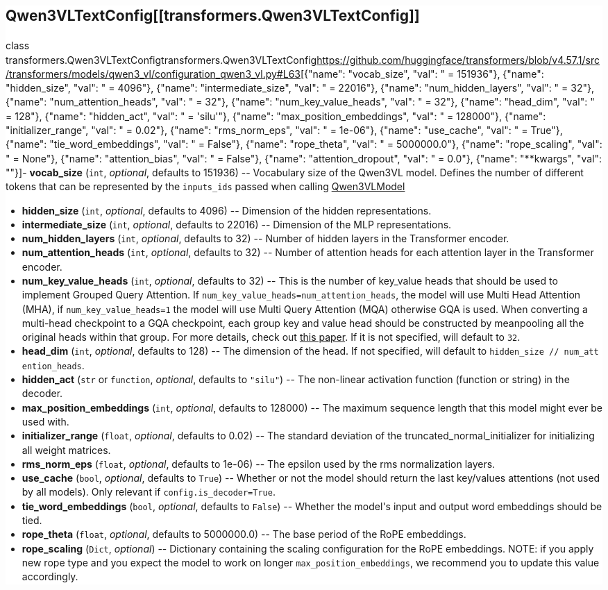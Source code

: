 </ExampleCodeBlock>

</div>

## Qwen3VLTextConfig[[transformers.Qwen3VLTextConfig]]

<div class="docstring border-l-2 border-t-2 pl-4 pt-3.5 border-gray-100 rounded-tl-xl mb-6 mt-8">


<docstring><name>class transformers.Qwen3VLTextConfig</name><anchor>transformers.Qwen3VLTextConfig</anchor><source>https://github.com/huggingface/transformers/blob/v4.57.1/src/transformers/models/qwen3_vl/configuration_qwen3_vl.py#L63</source><parameters>[{"name": "vocab_size", "val": " = 151936"}, {"name": "hidden_size", "val": " = 4096"}, {"name": "intermediate_size", "val": " = 22016"}, {"name": "num_hidden_layers", "val": " = 32"}, {"name": "num_attention_heads", "val": " = 32"}, {"name": "num_key_value_heads", "val": " = 32"}, {"name": "head_dim", "val": " = 128"}, {"name": "hidden_act", "val": " = 'silu'"}, {"name": "max_position_embeddings", "val": " = 128000"}, {"name": "initializer_range", "val": " = 0.02"}, {"name": "rms_norm_eps", "val": " = 1e-06"}, {"name": "use_cache", "val": " = True"}, {"name": "tie_word_embeddings", "val": " = False"}, {"name": "rope_theta", "val": " = 5000000.0"}, {"name": "rope_scaling", "val": " = None"}, {"name": "attention_bias", "val": " = False"}, {"name": "attention_dropout", "val": " = 0.0"}, {"name": "**kwargs", "val": ""}]</parameters><paramsdesc>- **vocab_size** (`int`, *optional*, defaults to 151936) --
  Vocabulary size of the Qwen3VL model. Defines the number of different tokens that can be represented by the
  `inputs_ids` passed when calling [Qwen3VLModel](/docs/transformers/v4.57.1/en/model_doc/qwen3_vl#transformers.Qwen3VLModel)
- **hidden_size** (`int`, *optional*, defaults to 4096) --
  Dimension of the hidden representations.
- **intermediate_size** (`int`, *optional*, defaults to 22016) --
  Dimension of the MLP representations.
- **num_hidden_layers** (`int`, *optional*, defaults to 32) --
  Number of hidden layers in the Transformer encoder.
- **num_attention_heads** (`int`, *optional*, defaults to 32) --
  Number of attention heads for each attention layer in the Transformer encoder.
- **num_key_value_heads** (`int`, *optional*, defaults to 32) --
  This is the number of key_value heads that should be used to implement Grouped Query Attention. If
  `num_key_value_heads=num_attention_heads`, the model will use Multi Head Attention (MHA), if
  `num_key_value_heads=1` the model will use Multi Query Attention (MQA) otherwise GQA is used. When
  converting a multi-head checkpoint to a GQA checkpoint, each group key and value head should be constructed
  by meanpooling all the original heads within that group. For more details, check out [this
  paper](https://huggingface.co/papers/2305.13245). If it is not specified, will default to `32`.
- **head_dim** (`int`, *optional*, defaults to 128) --
  The dimension of the head. If not specified, will default to `hidden_size // num_attention_heads`.
- **hidden_act** (`str` or `function`, *optional*, defaults to `"silu"`) --
  The non-linear activation function (function or string) in the decoder.
- **max_position_embeddings** (`int`, *optional*, defaults to 128000) --
  The maximum sequence length that this model might ever be used with.
- **initializer_range** (`float`, *optional*, defaults to 0.02) --
  The standard deviation of the truncated_normal_initializer for initializing all weight matrices.
- **rms_norm_eps** (`float`, *optional*, defaults to 1e-06) --
  The epsilon used by the rms normalization layers.
- **use_cache** (`bool`, *optional*, defaults to `True`) --
  Whether or not the model should return the last key/values attentions (not used by all models). Only
  relevant if `config.is_decoder=True`.
- **tie_word_embeddings** (`bool`, *optional*, defaults to `False`) --
  Whether the model's input and output word embeddings should be tied.
- **rope_theta** (`float`, *optional*, defaults to 5000000.0) --
  The base period of the RoPE embeddings.
- **rope_scaling** (`Dict`, *optional*) --
  Dictionary containing the scaling configuration for the RoPE embeddings. NOTE: if you apply new rope type
  and you expect the model to work on longer `max_position_embeddings`, we recommend you to update this value
  accordingly.
